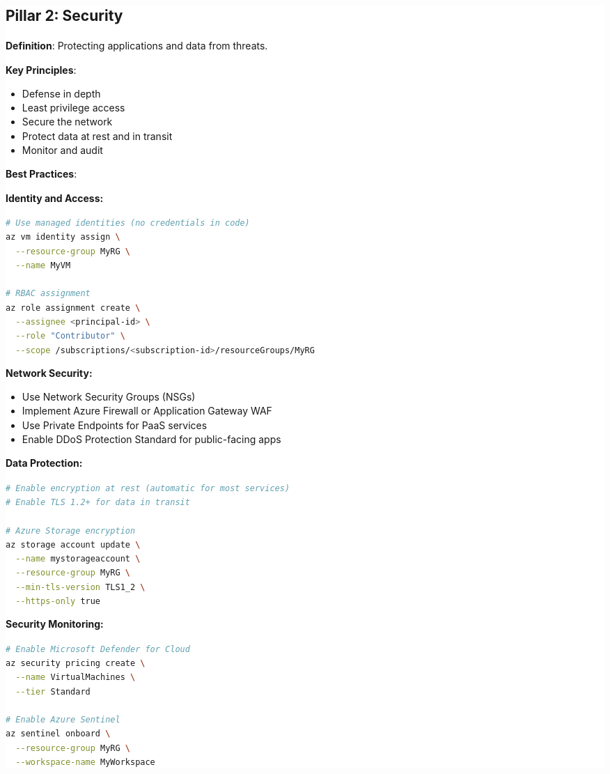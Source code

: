 ## Pillar 2: Security

**Definition**: Protecting applications and data from threats.

**Key Principles**:
- Defense in depth
- Least privilege access
- Secure the network
- Protect data at rest and in transit
- Monitor and audit

**Best Practices**:

**Identity and Access:**
```bash
# Use managed identities (no credentials in code)
az vm identity assign \
  --resource-group MyRG \
  --name MyVM

# RBAC assignment
az role assignment create \
  --assignee <principal-id> \
  --role "Contributor" \
  --scope /subscriptions/<subscription-id>/resourceGroups/MyRG
```

**Network Security:**
- Use Network Security Groups (NSGs)
- Implement Azure Firewall or Application Gateway WAF
- Use Private Endpoints for PaaS services
- Enable DDoS Protection Standard for public-facing apps

**Data Protection:**
```bash
# Enable encryption at rest (automatic for most services)
# Enable TLS 1.2+ for data in transit

# Azure Storage encryption
az storage account update \
  --name mystorageaccount \
  --resource-group MyRG \
  --min-tls-version TLS1_2 \
  --https-only true
```

**Security Monitoring:**
```bash
# Enable Microsoft Defender for Cloud
az security pricing create \
  --name VirtualMachines \
  --tier Standard

# Enable Azure Sentinel
az sentinel onboard \
  --resource-group MyRG \
  --workspace-name MyWorkspace
```
